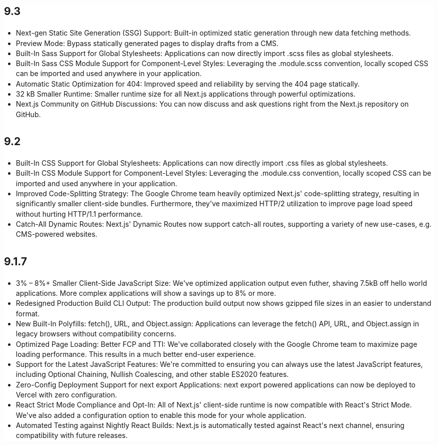 ## 9.3

- Next-gen Static Site Generation (SSG) Support: Built-in optimized static generation through new data fetching methods.
- Preview Mode: Bypass statically generated pages to display drafts from a CMS.
- Built-In Sass Support for Global Stylesheets: Applications can now directly import .scss files as global stylesheets.
- Built-In Sass CSS Module Support for Component-Level Styles: Leveraging the .module.scss convention, locally scoped CSS can be imported and used anywhere in your application.
- Automatic Static Optimization for 404: Improved speed and reliability by serving the 404 page statically.
- 32 kB Smaller Runtime: Smaller runtime size for all Next.js applications through powerful optimizations.
- Next.js Community on GitHub Discussions: You can now discuss and ask questions right from the Next.js repository on GitHub.

## 9.2

- Built-In CSS Support for Global Stylesheets: Applications can now directly import .css files as global stylesheets.
- Built-In CSS Module Support for Component-Level Styles: Leveraging the .module.css convention, locally scoped CSS can be imported and used anywhere in your application.
- Improved Code-Splitting Strategy: The Google Chrome team heavily optimized Next.js' code-splitting strategy, resulting in significantly smaller client-side bundles. Furthermore, they've maximized HTTP/2 utilization to improve page load speed without hurting HTTP/1.1 performance.
- Catch-All Dynamic Routes: Next.js' Dynamic Routes now support catch-all routes, supporting a variety of new use-cases, e.g. CMS-powered websites.

## 9.1.7

- 3% – 8%+ Smaller Client-Side JavaScript Size: We've optimized application output even futher, shaving 7.5kB off hello world applications. More complex applications will show a savings up to 8% or more.
- Redesigned Production Build CLI Output: The production build output now shows gzipped file sizes in an easier to understand format.
- New Built-In Polyfills: fetch(), URL, and Object.assign: Applications can leverage the fetch() API, URL, and Object.assign in legacy browsers without compatibility concerns.
- Optimized Page Loading: Better FCP and TTI: We've collaborated closely with the Google Chrome team to maximize page loading performance. This results in a much better end-user experience.
- Support for the Latest JavaScript Features: We're committed to ensuring you can always use the latest JavaScript features, including Optional Chaining, Nullish Coalescing, and other stable ES2020 features.
- Zero-Config Deployment Support for next export Applications: next export powered applications can now be deployed to Vercel with zero configuration.
- React Strict Mode Compliance and Opt-In: All of Next.js' client-side runtime is now compatible with React's Strict Mode. We've also added a configuration option to enable this mode for your whole application.
- Automated Testing against Nightly React Builds: Next.js is automatically tested against React's next channel, ensuring compatibility with future releases.

